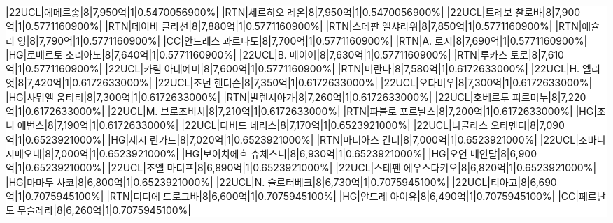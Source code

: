 |22UCL|에메르송|8|7,950억|1|0.5470056900%|
|RTN|세르히오 레온|8|7,950억|1|0.5470056900%|
|22UCL|트레보 찰로바|8|7,900억|1|0.5771160900%|
|RTN|데이비 클라선|8|7,880억|1|0.5771160900%|
|RTN|스테판 엘샤라위|8|7,850억|1|0.5771160900%|
|RTN|애슐리 영|8|7,790억|1|0.5771160900%|
|CC|안드레스 과르다도|8|7,700억|1|0.5771160900%|
|RTN|A. 로시|8|7,690억|1|0.5771160900%|
|HG|로베르토 소리아노|8|7,640억|1|0.5771160900%|
|22UCL|B. 메이어|8|7,630억|1|0.5771160900%|
|RTN|루카스 토로|8|7,610억|1|0.5771160900%|
|22UCL|카림 아데예미|8|7,600억|1|0.5771160900%|
|RTN|미란다|8|7,580억|1|0.6172633000%|
|22UCL|H. 엘리엇|8|7,420억|1|0.6172633000%|
|22UCL|조던 헨더슨|8|7,350억|1|0.6172633000%|
|22UCL|오타비우|8|7,300억|1|0.6172633000%|
|HG|사뮈엘 움티티|8|7,300억|1|0.6172633000%|
|RTN|발렌시아가|8|7,260억|1|0.6172633000%|
|22UCL|호베르투 피르미누|8|7,220억|1|0.6172633000%|
|22UCL|M. 브로조비치|8|7,210억|1|0.6172633000%|
|RTN|파블로 포르날스|8|7,200억|1|0.6172633000%|
|HG|조니 에번스|8|7,190억|1|0.6172633000%|
|22UCL|다비드 네리스|8|7,170억|1|0.6523921000%|
|22UCL|니콜라스 오타멘디|8|7,090억|1|0.6523921000%|
|HG|제시 린가드|8|7,020억|1|0.6523921000%|
|RTN|마티아스 긴터|8|7,000억|1|0.6523921000%|
|22UCL|조바니 시메오네|8|7,000억|1|0.6523921000%|
|HG|보이치에흐 슈체스니|8|6,930억|1|0.6523921000%|
|HG|오언 베인달|8|6,900억|1|0.6523921000%|
|22UCL|조엘 마티프|8|6,890억|1|0.6523921000%|
|22UCL|스테펜 에우스타키오|8|6,820억|1|0.6523921000%|
|HG|마마두 사코|8|6,800억|1|0.6523921000%|
|22UCL|N. 슐로터베크|8|6,730억|1|0.7075945100%|
|22UCL|티아고|8|6,690억|1|0.7075945100%|
|RTN|디디에 드로그바|8|6,600억|1|0.7075945100%|
|HG|안드레 아이유|8|6,490억|1|0.7075945100%|
|CC|페르난도 무슬레라|8|6,260억|1|0.7075945100%|